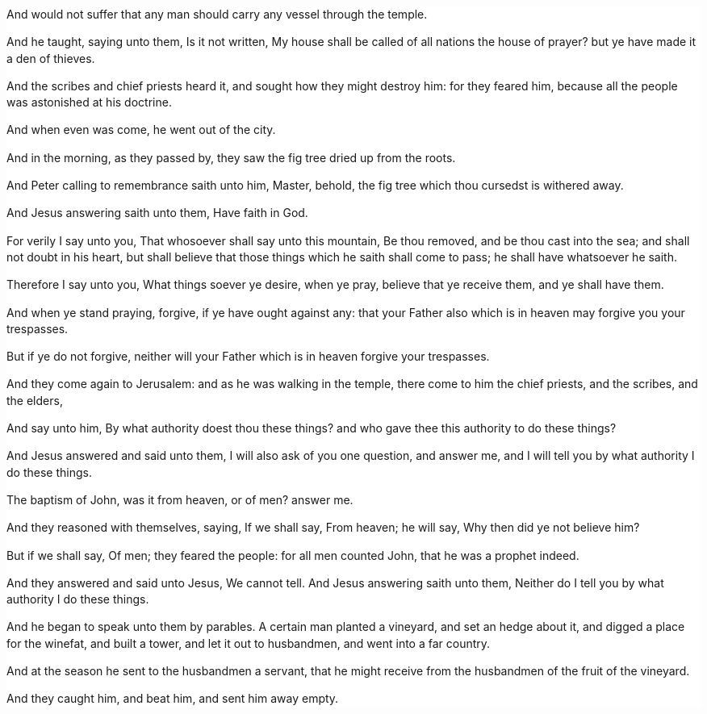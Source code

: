 <p id="kjvmar-11:16">And would not suffer that any man should carry any vessel through the temple.</p>

<p id="kjvmar-11:17">And he taught, saying unto them, Is it not written, My house shall be called of all nations the house of prayer? but ye have made it a den of thieves.</p>

<p id="kjvmar-11:18">And the scribes and chief priests heard it, and sought how they might destroy him: for they feared him, because all the people was astonished at his doctrine.</p>

<p id="kjvmar-11:19">And when even was come, he went out of the city.</p>

<p id="kjvmar-11:20">And in the morning, as they passed by, they saw the fig tree dried up from the roots.</p>

<p id="kjvmar-11:21">And Peter calling to remembrance saith unto him, Master, behold, the fig tree which thou cursedst is withered away.</p>

<p id="kjvmar-11:22">And Jesus answering saith unto them, Have faith in God.</p>

<p id="kjvmar-11:23">For verily I say unto you, That whosoever shall say unto this mountain, Be thou removed, and be thou cast into the sea; and shall not doubt in his heart, but shall believe that those things which he saith shall come to pass; he shall have whatsoever he saith.</p>

<p id="kjvmar-11:24">Therefore I say unto you, What things soever ye desire, when ye pray, believe that ye receive them, and ye shall have them.</p>

<p id="kjvmar-11:25">And when ye stand praying, forgive, if ye have ought against any: that your Father also which is in heaven may forgive you your trespasses.</p>

<p id="kjvmar-11:26">But if ye do not forgive, neither will your Father which is in heaven forgive your trespasses.</p>

<p id="kjvmar-11:27">And they come again to Jerusalem: and as he was walking in the temple, there come to him the chief priests, and the scribes, and the elders,</p>

<p id="kjvmar-11:28">And say unto him, By what authority doest thou these things? and who gave thee this authority to do these things?</p>

<p id="kjvmar-11:29">And Jesus answered and said unto them, I will also ask of you one question, and answer me, and I will tell you by what authority I do these things.</p>

<p id="kjvmar-11:30">The baptism of John, was it from heaven, or of men? answer me.</p>

<p id="kjvmar-11:31">And they reasoned with themselves, saying, If we shall say, From heaven; he will say, Why then did ye not believe him?</p>

<p id="kjvmar-11:32">But if we shall say, Of men; they feared the people: for all men counted John, that he was a prophet indeed.</p>

<p id="kjvmar-11:33">And they answered and said unto Jesus, We cannot tell. And Jesus answering saith unto them, Neither do I tell you by what authority I do these things.</p>

<p id="kjvmar-12:1">And he began to speak unto them by parables. A certain man planted a vineyard, and set an hedge about it, and digged a place for the winefat, and built a tower, and let it out to husbandmen, and went into a far country.</p>

<p id="kjvmar-12:2">And at the season he sent to the husbandmen a servant, that he might receive from the husbandmen of the fruit of the vineyard.</p>

<p id="kjvmar-12:3">And they caught him, and beat him, and sent him away empty.</p>
